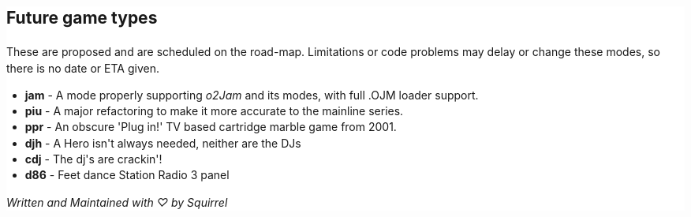 ## Future game types

These are proposed and are scheduled on the road-map. Limitations or code problems may delay or change these modes, so there is no date or ETA given.

* **jam** - A mode properly supporting _o2Jam_ and its modes, with full .OJM loader support.
* **piu** - A major refactoring to make it more accurate to the mainline series.
* **ppr** - An obscure 'Plug in!' TV based cartridge marble game from 2001.
* **djh** - A Hero isn't always needed, neither are the DJs
* **cdj** - The dj's are crackin'!
* **d86** - Feet dance Station Radio 3 panel

_Written and Maintained with ♡ by Squirrel_